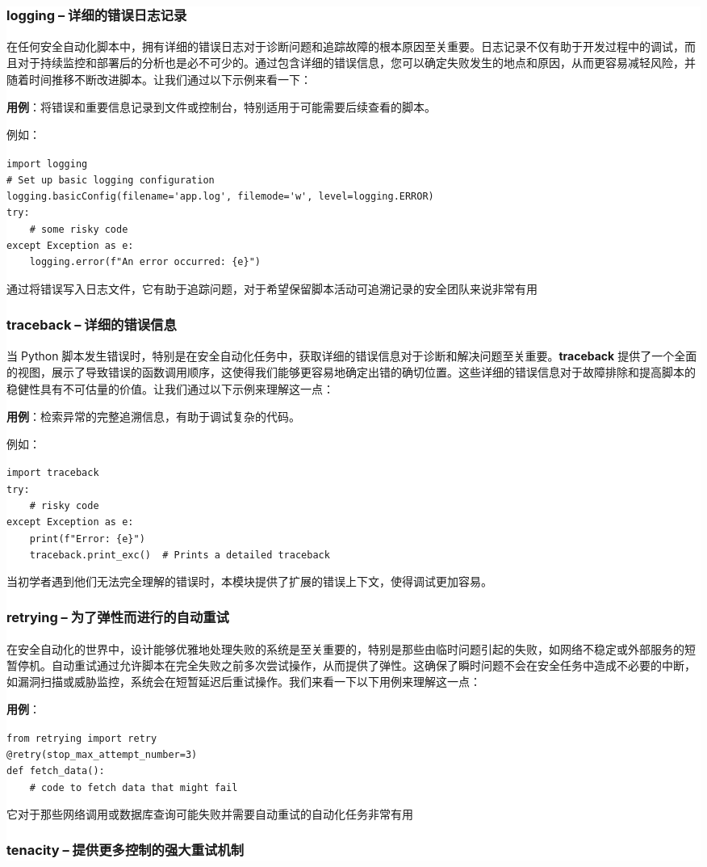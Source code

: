 ### logging – 详细的错误日志记录

在任何安全自动化脚本中，拥有详细的错误日志对于诊断问题和追踪故障的根本原因至关重要。日志记录不仅有助于开发过程中的调试，而且对于持续监控和部署后的分析也是必不可少的。通过包含详细的错误信息，您可以确定失败发生的地点和原因，从而更容易减轻风险，并随着时间推移不断改进脚本。让我们通过以下示例来看一下：

**用例**：将错误和重要信息记录到文件或控制台，特别适用于可能需要后续查看的脚本。

例如：

```
import logging
# Set up basic logging configuration
logging.basicConfig(filename='app.log', filemode='w', level=logging.ERROR)
try:
    # some risky code
except Exception as e:
    logging.error(f"An error occurred: {e}")
```

通过将错误写入日志文件，它有助于追踪问题，对于希望保留脚本活动可追溯记录的安全团队来说非常有用

### traceback – 详细的错误信息

当 Python 脚本发生错误时，特别是在安全自动化任务中，获取详细的错误信息对于诊断和解决问题至关重要。**traceback** 提供了一个全面的视图，展示了导致错误的函数调用顺序，这使得我们能够更容易地确定出错的确切位置。这些详细的错误信息对于故障排除和提高脚本的稳健性具有不可估量的价值。让我们通过以下示例来理解这一点：

**用例**：检索异常的完整追溯信息，有助于调试复杂的代码。

例如：

```
import traceback
try:
    # risky code
except Exception as e:
    print(f"Error: {e}")
    traceback.print_exc()  # Prints a detailed traceback
```

当初学者遇到他们无法完全理解的错误时，本模块提供了扩展的错误上下文，使得调试更加容易。

### retrying – 为了弹性而进行的自动重试

在安全自动化的世界中，设计能够优雅地处理失败的系统是至关重要的，特别是那些由临时问题引起的失败，如网络不稳定或外部服务的短暂停机。自动重试通过允许脚本在完全失败之前多次尝试操作，从而提供了弹性。这确保了瞬时问题不会在安全任务中造成不必要的中断，如漏洞扫描或威胁监控，系统会在短暂延迟后重试操作。我们来看一下以下用例来理解这一点：

**用例**：

```
from retrying import retry
@retry(stop_max_attempt_number=3)
def fetch_data():
    # code to fetch data that might fail
```

它对于那些网络调用或数据库查询可能失败并需要自动重试的自动化任务非常有用

### tenacity – 提供更多控制的强大重试机制

